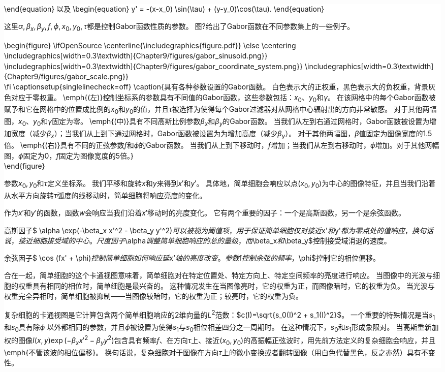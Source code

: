 \end{equation}
以及
\begin{equation}
  y' = -(x-x_0) \sin(\tau) + (y-y_0)\cos(\tau).
\end{equation}

这里$\alpha, \beta_x, \beta_y, f, \phi, x_0, y_0, \tau$都是控制Gabor函数性质的参数。
图\?给出了Gabor函数在不同参数集上的一些例子。

\begin{figure}
\ifOpenSource
\centerline{\includegraphics{figure.pdf}}
\else
\centering    
\includegraphics[width=0.3\textwidth]{Chapter9/figures/gabor_sinusoid.png}}     
\includegraphics[width=0.3\textwidth]{Chapter9/figures/gabor_coordinate_system.png}}
\includegraphics[width=0.3\textwidth]{Chapter9/figures/gabor_scale.png}}     
\fi
\captionsetup{singlelinecheck=off}
\caption{具有各种参数设置的Gabor函数。
白色表示大的正权重，黑色表示大的负权重，背景灰色对应于零权重。
\emph{(左)}控制坐标系的参数具有不同值的Gabor函数，这些参数包括：$x_0$、$y_0$和$\gamma$。
在该网格中的每个Gabor函数被赋予和它在网格中的位置成比例的$x_0$和$y_0$的值，并且$\tau$被选择为使得每个Gabor过滤器对从网格中心辐射出的方向非常敏感。
对于其他两幅图，$x_0$、$y_0$和$\gamma$固定为零。
\emph{(中)}具有不同高斯比例参数$\beta_x$和$\beta_y$的Gabor函数。
当我们从左到右通过网格时，Gabor函数被设置为增加宽度（减少$\beta_x$）；当我们从上到下通过网格时，Gabor函数被设置为为增加高度（减少$\beta_y$）。
对于其他两幅图，$\beta$值固定为图像宽度的1.5倍。
\emph{(右)}具有不同的正弦参数$f$和$\phi$的Gabor函数。
当我们从上到下移动时，$f$增加；当我们从左到右移动时，$\phi$增加。对于其他两幅图，$\phi$固定为0，$f$固定为图像宽度的5倍。}     
\end{figure}

参数$x_0,y_0$和$\tau$定义坐标系。
我们平移和旋转$x$和$y$来得到$x'$和$y'$。
具体地，简单细胞会响应以点$(x_0, y_0)$为中心的图像特征，并且当我们沿着从水平方向旋转$\tau$弧度的线移动时，简单细胞将响应亮度的变化。
 

 
作为$x'$和$y'$的函数，函数$w$会响应当我们沿着$x'$移动时的亮度变化。
它有两个重要的因子：一个是高斯函数，另一个是余弦函数。

高斯因子$ \alpha \exp(-\beta_x x'^2 - \beta_y y'^2)$可以被视为阈值项，用于保证简单细胞仅对接近$x'$和$y'$都为零点处的值响应，换句话说，接近细胞接受域的中心。
尺度因子$\alpha$调整简单细胞响应的总的量级，而$\beta_x$和$\beta_y$控制接受域消退的速度。

余弦因子$ \cos (fx' + \phi)$控制简单细胞如何响应延$x‘$轴的亮度改变。
参数$f$控制余弦的频率，$\phi$控制它的相位偏移。

合在一起，简单细胞的这个卡通视图意味着，简单细胞对在特定位置处、特定方向上、特定空间频率的亮度进行响应。
当图像中的光波与细胞的权重具有相同的相位时，简单细胞是最兴奋的。
这种情况发生在当图像亮时，它的权重为正，而图像暗时，它的权重为负。
当光波与权重完全异相时，简单细胞被抑制——当图像较暗时，它的权重为正；较亮时，它的权重为负。
 

 
复杂细胞的卡通视图是它计算包含两个简单细胞响应的2维向量的$L^2$范数：$c(I)=\sqrt{s_0(I)^2 + s_1(I)^2}$。
一个重要的特殊情况是当$s_1$和$s_0$具有除$\phi$ 以外都相同的参数，并且$\phi$被设置为使得$s_1$与$s_0$相位相差四分之一周期时。
在这种情况下，$s_0$和$s_1$形成象限对。
当高斯重新加权的图像$I(x,y)\exp(-\beta_x x'^2 -\beta_y y^2)$包含具有频率$f$、在方向$\tau$上、接近$(x_0, y_0)$的高振幅正弦波时，用先前方法定义的复杂细胞会响应，并且\emph{不管该波的相位偏移}。
换句话说，复杂细胞对于图像在方向$\tau$上的微小变换或者翻转图像（用白色代替黑色，反之亦然）具有不变性。
